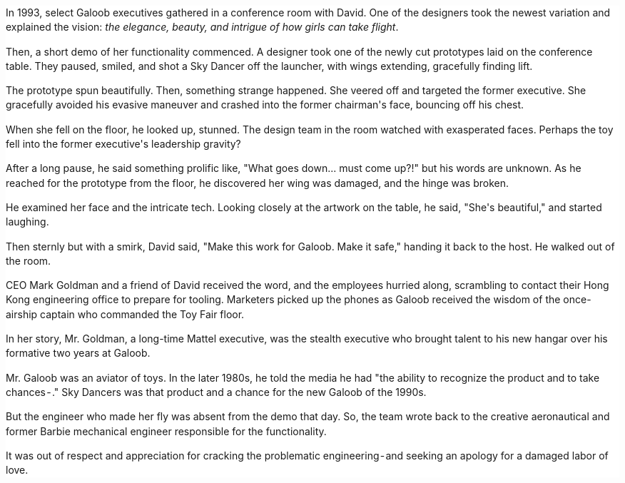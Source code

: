 In 1993, select Galoob executives gathered in a conference room with David. One of the designers took the newest variation and explained the vision: *the elegance, beauty, and intrigue of how girls can take flight*.

Then, a short demo of her functionality commenced. A designer took one of the newly cut prototypes laid on the conference table. They paused, smiled, and shot a Sky Dancer off the launcher, with wings extending, gracefully finding lift.

The prototype spun beautifully. Then, something strange happened. She veered off and targeted the former executive. She gracefully avoided his evasive maneuver and crashed into the former chairman's face, bouncing off his chest.

When she fell on the floor, he looked up, stunned. The design team in the room watched with exasperated faces. Perhaps the toy fell into the former executive's leadership gravity?

After a long pause, he said something prolific like, "What goes down... must come up?!" but his words are unknown. As he reached for the prototype from the floor, he discovered her wing was damaged, and the hinge was broken.

He examined her face and the intricate tech. Looking closely at the artwork on the table, he said, "She's beautiful," and started laughing.

Then sternly but with a smirk, David said, "Make this work for Galoob. Make it safe," handing it back to the host. He walked out of the room.

CEO Mark Goldman and a friend of David received the word, and the employees hurried along, scrambling to contact their Hong Kong engineering office to prepare for tooling. Marketers picked up the phones as Galoob received the wisdom of the once-airship captain who commanded the Toy Fair floor.

In her story, Mr. Goldman, a long-time Mattel executive, was the stealth executive who brought talent to his new hangar over his formative two years at Galoob.

Mr. Galoob was an aviator of toys. In the later 1980s, he told the media he had "the ability to recognize the product and to take chances - ." Sky Dancers was that product and a chance for the new Galoob of the 1990s.

But the engineer who made her fly was absent from the demo that day. So, the team wrote back to the creative aeronautical and former Barbie mechanical engineer responsible for the functionality.

It was out of respect and appreciation for cracking the problematic engineering - and seeking an apology for a damaged labor of love.
